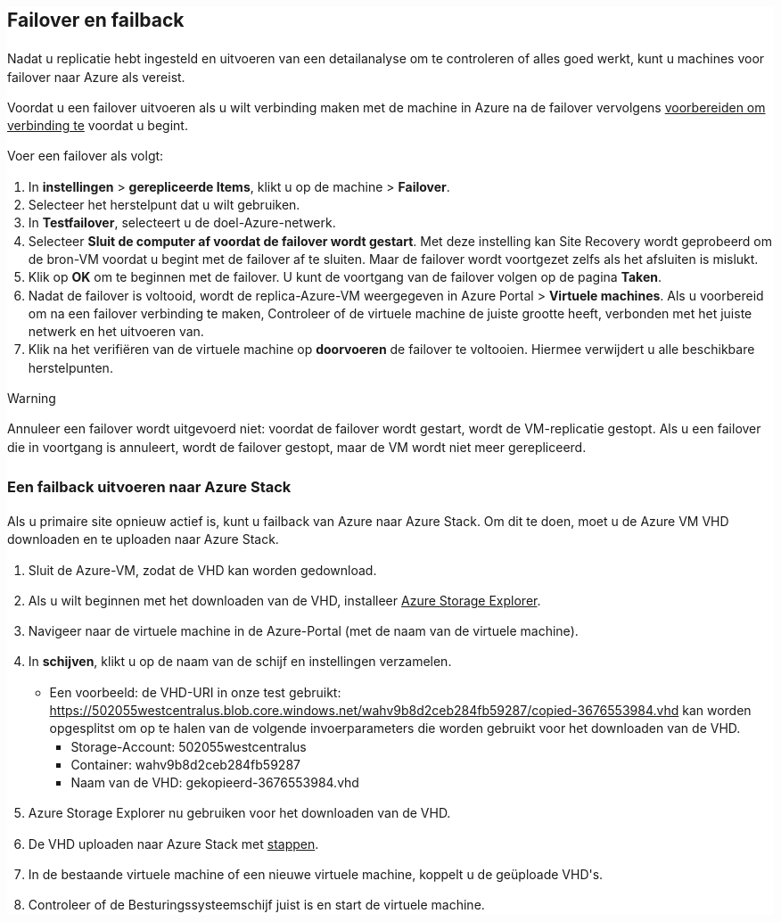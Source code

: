 ## <a name="fail-over-and-fail-back"></a>Failover en failback

Nadat u replicatie hebt ingesteld en uitvoeren van een detailanalyse om te controleren of alles goed werkt, kunt u machines voor failover naar Azure als vereist.

Voordat u een failover uitvoeren als u wilt verbinding maken met de machine in Azure na de failover vervolgens [voorbereiden om verbinding te](https://docs.microsoft.com/azure/site-recovery/site-recovery-test-failover-to-azure#prepare-to-connect-to-azure-vms-after-failover) voordat u begint.

Voer een failover als volgt:


1. In **instellingen** > **gerepliceerde Items**, klikt u op de machine > **Failover**.
2. Selecteer het herstelpunt dat u wilt gebruiken.
3. In **Testfailover**, selecteert u de doel-Azure-netwerk.
4. Selecteer **Sluit de computer af voordat de failover wordt gestart**. Met deze instelling kan Site Recovery wordt geprobeerd om de bron-VM voordat u begint met de failover af te sluiten. Maar de failover wordt voortgezet zelfs als het afsluiten is mislukt. 
5. Klik op **OK** om te beginnen met de failover. U kunt de voortgang van de failover volgen op de pagina **Taken**.
6. Nadat de failover is voltooid, wordt de replica-Azure-VM weergegeven in Azure Portal > **Virtuele machines**. Als u voorbereid om na een failover verbinding te maken, Controleer of de virtuele machine de juiste grootte heeft, verbonden met het juiste netwerk en het uitvoeren van.
7. Klik na het verifiëren van de virtuele machine op **doorvoeren** de failover te voltooien. Hiermee verwijdert u alle beschikbare herstelpunten.

> [!WARNING]
> Annuleer een failover wordt uitgevoerd niet: voordat de failover wordt gestart, wordt de VM-replicatie gestopt. Als u een failover die in voortgang is annuleert, wordt de failover gestopt, maar de VM wordt niet meer gerepliceerd.


### <a name="fail-back-to-azure-stack"></a>Een failback uitvoeren naar Azure Stack

Als u primaire site opnieuw actief is, kunt u failback van Azure naar Azure Stack. Om dit te doen, moet u de Azure VM VHD downloaden en te uploaden naar Azure Stack.

1. Sluit de Azure-VM, zodat de VHD kan worden gedownload. 
2. Als u wilt beginnen met het downloaden van de VHD, installeer [Azure Storage Explorer](https://azure.microsoft.com/features/storage-explorer/).
3. Navigeer naar de virtuele machine in de Azure-Portal (met de naam van de virtuele machine).
4. In **schijven**, klikt u op de naam van de schijf en instellingen verzamelen.

    - Een voorbeeld: de VHD-URI in onze test gebruikt: https://502055westcentralus.blob.core.windows.net/wahv9b8d2ceb284fb59287/copied-3676553984.vhd kan worden opgesplitst om op te halen van de volgende invoerparameters die worden gebruikt voor het downloaden van de VHD.
        - Storage-Account: 502055westcentralus
        - Container: wahv9b8d2ceb284fb59287
        - Naam van de VHD: gekopieerd-3676553984.vhd

5. Azure Storage Explorer nu gebruiken voor het downloaden van de VHD.
6. De VHD uploaden naar Azure Stack met [stappen](https://docs.microsoft.com/azure/azure-stack/user/azure-stack-manage-vm-disks#use-powershell-to-add-multiple-unmanaged-disks-to-a-vm).
7. In de bestaande virtuele machine of een nieuwe virtuele machine, koppelt u de geüploade VHD's.
8. Controleer of de Besturingssysteemschijf juist is en start de virtuele machine.
